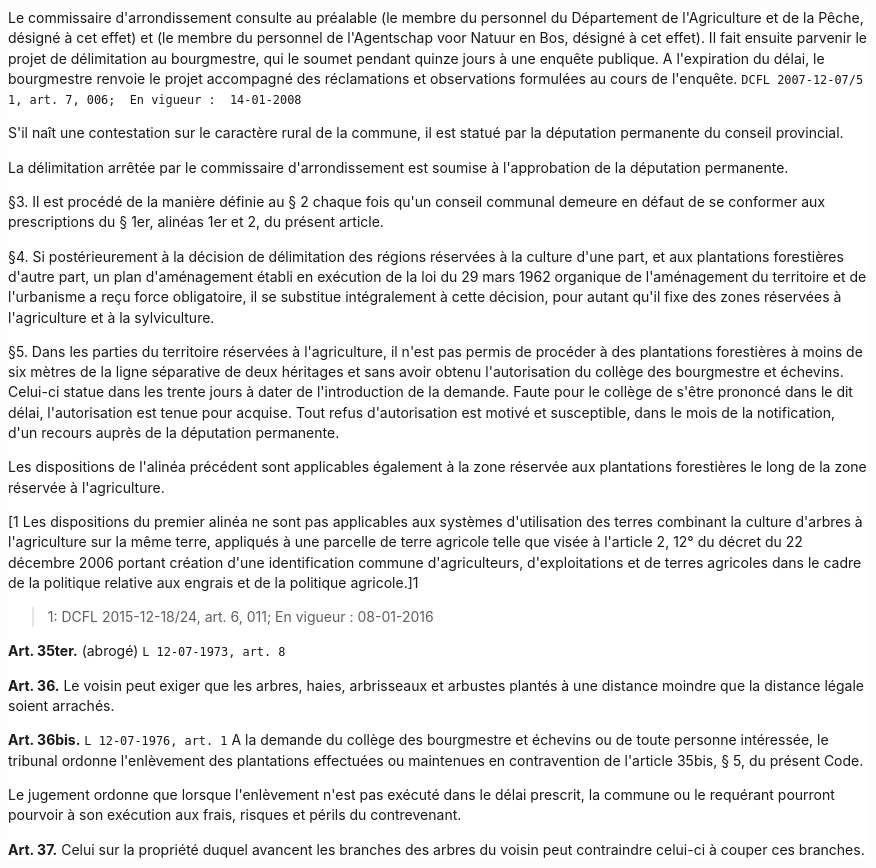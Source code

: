 Le commissaire d'arrondissement consulte au préalable (le membre du personnel du Département de l'Agriculture et de la Pêche, désigné à cet effet) et (le membre du personnel de l'Agentschap voor Natuur en Bos, désigné à cet effet). Il fait ensuite parvenir le projet de délimitation au bourgmestre, qui le soumet pendant quinze jours à une enquête publique. A l'expiration du délai, le bourgmestre renvoie le projet accompagné des réclamations et observations formulées au cours de l'enquête. `DCFL 2007-12-07/51, art. 7, 006;  En vigueur :  14-01-2008`

S'il naît une contestation sur le caractère rural de la commune, il est statué par la députation permanente du conseil provincial.

La délimitation arrêtée par le commissaire d'arrondissement est soumise à l'approbation de la députation permanente.


§3.  Il est procédé de la manière définie au § 2 chaque fois qu'un conseil communal demeure en défaut de se conformer aux prescriptions du § 1er, alinéas 1er et 2, du présent article.


§4.  Si postérieurement à la décision de délimitation des régions réservées à la culture d'une part, et aux plantations forestières d'autre part, un plan d'aménagement établi en exécution de la loi du 29 mars 1962 organique de l'aménagement du territoire et de l'urbanisme a reçu force obligatoire, il se substitue intégralement à cette décision, pour autant qu'il fixe des zones réservées à l'agriculture et à la sylviculture.


§5.  Dans les parties du territoire réservées à l'agriculture, il n'est pas permis de procéder à des plantations forestières à moins de six mètres de la ligne séparative de deux héritages et sans avoir obtenu l'autorisation du collège des bourgmestre et échevins. Celui-ci statue dans les trente jours à dater de l'introduction de la demande. Faute pour le collège de s'être prononcé dans le dit délai, l'autorisation est tenue pour acquise. Tout refus d'autorisation est motivé et susceptible, dans le mois de la notification, d'un recours auprès de la députation permanente.

Les dispositions de l'alinéa précédent sont applicables également à la zone réservée aux plantations forestières le long de la zone réservée à l'agriculture.

[1 Les dispositions du premier alinéa ne sont pas applicables aux systèmes d'utilisation des terres combinant la culture d'arbres à l'agriculture sur la même terre, appliqués à une parcelle de terre agricole telle que visée à l'article 2, 12° du décret du 22 décembre 2006 portant création d'une identification commune d'agriculteurs, d'exploitations et de terres agricoles dans le cadre de la politique relative aux engrais et de la politique agricole.]1

> 1: DCFL 2015-12-18/24, art. 6, 011; En vigueur : 08-01-2016



**Art. 35ter.** (abrogé) `L 12-07-1973, art. 8`


**Art. 36.** Le voisin peut exiger que les arbres, haies, arbrisseaux et arbustes plantés à une distance moindre que la distance légale soient arrachés.


**Art. 36bis.** `L 12-07-1976, art. 1` A la demande du collège des bourgmestre et échevins ou de toute personne intéressée, le tribunal ordonne l'enlèvement des plantations effectuées ou maintenues en contravention de l'article 35bis, § 5, du présent Code.

Le jugement ordonne que lorsque l'enlèvement n'est pas exécuté dans le délai prescrit, la commune ou le requérant pourront pourvoir à son exécution aux frais, risques et périls du contrevenant.


**Art. 37.** Celui sur la propriété duquel avancent les branches des arbres du voisin peut contraindre celui-ci à couper ces branches.
